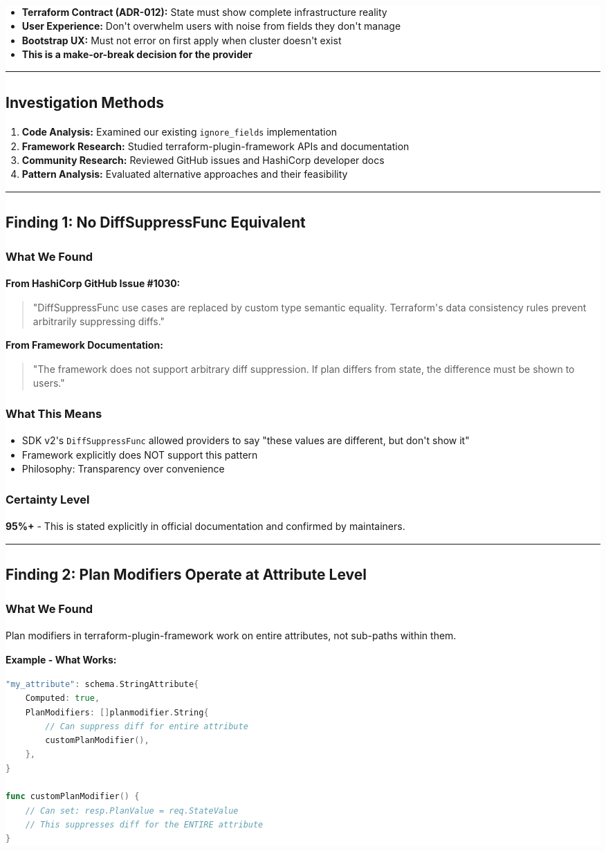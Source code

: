 - **Terraform Contract (ADR-012):** State must show complete infrastructure reality
- **User Experience:** Don't overwhelm users with noise from fields they don't manage
- **Bootstrap UX:** Must not error on first apply when cluster doesn't exist
- **This is a make-or-break decision for the provider**

---

## Investigation Methods

1. **Code Analysis:** Examined our existing `ignore_fields` implementation
2. **Framework Research:** Studied terraform-plugin-framework APIs and documentation
3. **Community Research:** Reviewed GitHub issues and HashiCorp developer docs
4. **Pattern Analysis:** Evaluated alternative approaches and their feasibility

---

## Finding 1: No DiffSuppressFunc Equivalent

### What We Found

**From HashiCorp GitHub Issue #1030:**
> "DiffSuppressFunc use cases are replaced by custom type semantic equality. Terraform's data consistency rules prevent arbitrarily suppressing diffs."

**From Framework Documentation:**
> "The framework does not support arbitrary diff suppression. If plan differs from state, the difference must be shown to users."

### What This Means

- SDK v2's `DiffSuppressFunc` allowed providers to say "these values are different, but don't show it"
- Framework explicitly does NOT support this pattern
- Philosophy: Transparency over convenience

### Certainty Level

**95%+** - This is stated explicitly in official documentation and confirmed by maintainers.

---

## Finding 2: Plan Modifiers Operate at Attribute Level

### What We Found

Plan modifiers in terraform-plugin-framework work on entire attributes, not sub-paths within them.

**Example - What Works:**
```go
"my_attribute": schema.StringAttribute{
    Computed: true,
    PlanModifiers: []planmodifier.String{
        // Can suppress diff for entire attribute
        customPlanModifier(),
    },
}

func customPlanModifier() {
    // Can set: resp.PlanValue = req.StateValue
    // This suppresses diff for the ENTIRE attribute
}
```
